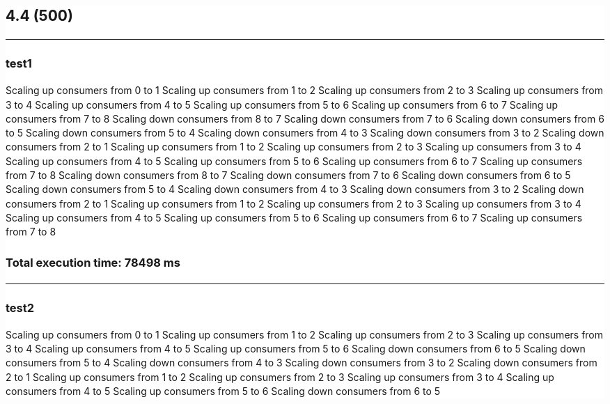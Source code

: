 
## 4.4 (500)
-----------------------------------------------
### test1
Scaling up consumers from 0 to 1
Scaling up consumers from 1 to 2
Scaling up consumers from 2 to 3
Scaling up consumers from 3 to 4
Scaling up consumers from 4 to 5
Scaling up consumers from 5 to 6
Scaling up consumers from 6 to 7
Scaling up consumers from 7 to 8
Scaling down consumers from 8 to 7
Scaling down consumers from 7 to 6
Scaling down consumers from 6 to 5
Scaling down consumers from 5 to 4
Scaling down consumers from 4 to 3
Scaling down consumers from 3 to 2
Scaling down consumers from 2 to 1
Scaling up consumers from 1 to 2
Scaling up consumers from 2 to 3
Scaling up consumers from 3 to 4
Scaling up consumers from 4 to 5
Scaling up consumers from 5 to 6
Scaling up consumers from 6 to 7
Scaling up consumers from 7 to 8
Scaling down consumers from 8 to 7
Scaling down consumers from 7 to 6
Scaling down consumers from 6 to 5
Scaling down consumers from 5 to 4
Scaling down consumers from 4 to 3
Scaling down consumers from 3 to 2
Scaling down consumers from 2 to 1
Scaling up consumers from 1 to 2
Scaling up consumers from 2 to 3
Scaling up consumers from 3 to 4
Scaling up consumers from 4 to 5
Scaling up consumers from 5 to 6
Scaling up consumers from 6 to 7
Scaling up consumers from 7 to 8
### Total execution time: 78498 ms
-----------------------------------------------
### test2
Scaling up consumers from 0 to 1
Scaling up consumers from 1 to 2
Scaling up consumers from 2 to 3
Scaling up consumers from 3 to 4
Scaling up consumers from 4 to 5
Scaling up consumers from 5 to 6
Scaling down consumers from 6 to 5
Scaling down consumers from 5 to 4
Scaling down consumers from 4 to 3
Scaling down consumers from 3 to 2
Scaling down consumers from 2 to 1
Scaling up consumers from 1 to 2
Scaling up consumers from 2 to 3
Scaling up consumers from 3 to 4
Scaling up consumers from 4 to 5
Scaling up consumers from 5 to 6
Scaling down consumers from 6 to 5